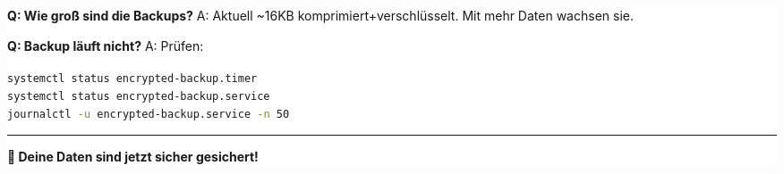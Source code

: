 **Q: Wie groß sind die Backups?**
A: Aktuell ~16KB komprimiert+verschlüsselt. Mit mehr Daten wachsen sie.

**Q: Backup läuft nicht?**
A: Prüfen:
```bash
systemctl status encrypted-backup.timer
systemctl status encrypted-backup.service
journalctl -u encrypted-backup.service -n 50
```

---

**🎉 Deine Daten sind jetzt sicher gesichert!**
